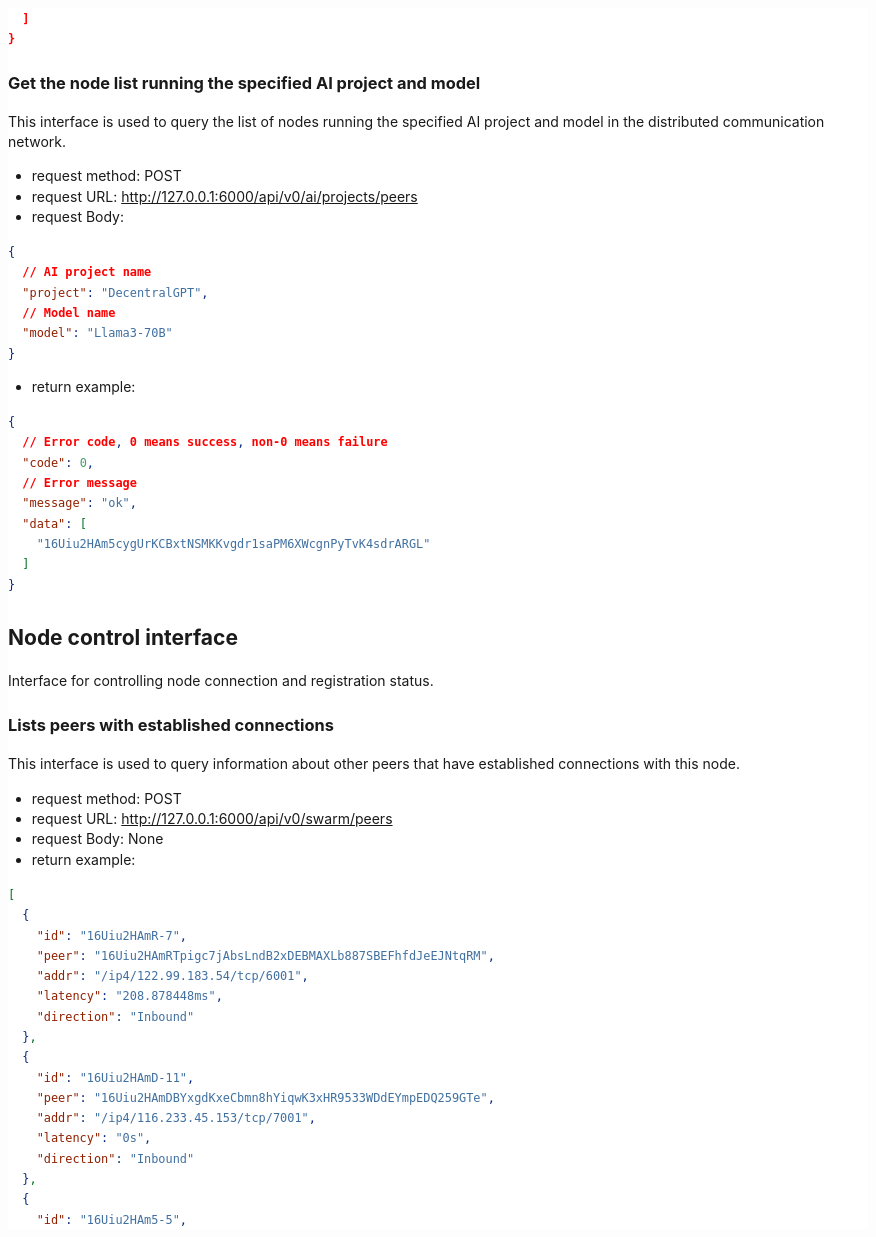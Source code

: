 ```json
  ]
}
```

### Get the node list running the specified AI project and model

This interface is used to query the list of nodes running the specified AI project and model in the distributed communication network.

- request method: POST
- request URL: http://127.0.0.1:6000/api/v0/ai/projects/peers
- request Body:
```json
{
  // AI project name
  "project": "DecentralGPT",
  // Model name
  "model": "Llama3-70B"
}
```
- return example:
```json
{
  // Error code, 0 means success, non-0 means failure
  "code": 0,
  // Error message
  "message": "ok",
  "data": [
    "16Uiu2HAm5cygUrKCBxtNSMKKvgdr1saPM6XWcgnPyTvK4sdrARGL"
  ]
}
```

## Node control interface

Interface for controlling node connection and registration status.

### Lists peers with established connections

This interface is used to query information about other peers that have established connections with this node.

- request method: POST
- request URL: http://127.0.0.1:6000/api/v0/swarm/peers
- request Body: None
- return example:
```json
[
  {
    "id": "16Uiu2HAmR-7",
    "peer": "16Uiu2HAmRTpigc7jAbsLndB2xDEBMAXLb887SBEFhfdJeEJNtqRM",
    "addr": "/ip4/122.99.183.54/tcp/6001",
    "latency": "208.878448ms",
    "direction": "Inbound"
  },
  {
    "id": "16Uiu2HAmD-11",
    "peer": "16Uiu2HAmDBYxgdKxeCbmn8hYiqwK3xHR9533WDdEYmpEDQ259GTe",
    "addr": "/ip4/116.233.45.153/tcp/7001",
    "latency": "0s",
    "direction": "Inbound"
  },
  {
    "id": "16Uiu2HAm5-5",
```